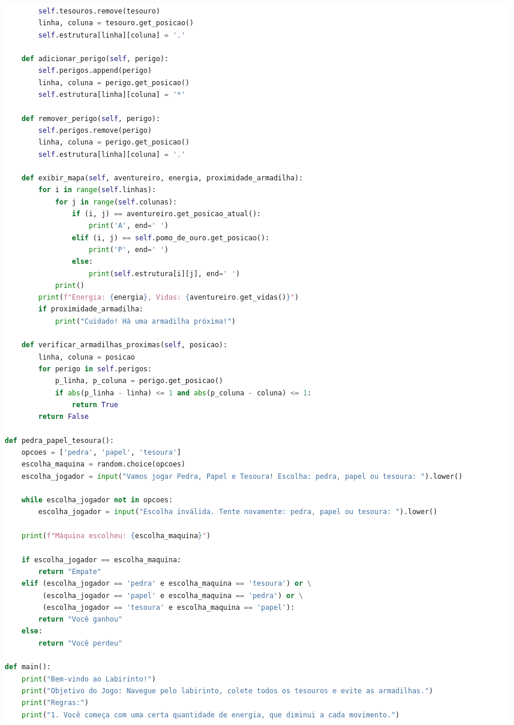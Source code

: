 ```python
        self.tesouros.remove(tesouro)
        linha, coluna = tesouro.get_posicao()
        self.estrutura[linha][coluna] = '.'

    def adicionar_perigo(self, perigo):
        self.perigos.append(perigo)
        linha, coluna = perigo.get_posicao()
        self.estrutura[linha][coluna] = '*'

    def remover_perigo(self, perigo):
        self.perigos.remove(perigo)
        linha, coluna = perigo.get_posicao()
        self.estrutura[linha][coluna] = '.'

    def exibir_mapa(self, aventureiro, energia, proximidade_armadilha):
        for i in range(self.linhas):
            for j in range(self.colunas):
                if (i, j) == aventureiro.get_posicao_atual():
                    print('A', end=' ')
                elif (i, j) == self.pomo_de_ouro.get_posicao():
                    print('P', end=' ')
                else:
                    print(self.estrutura[i][j], end=' ')
            print()
        print(f"Energia: {energia}, Vidas: {aventureiro.get_vidas()}")
        if proximidade_armadilha:
            print("Cuidado! Há uma armadilha próxima!")

    def verificar_armadilhas_proximas(self, posicao):
        linha, coluna = posicao
        for perigo in self.perigos:
            p_linha, p_coluna = perigo.get_posicao()
            if abs(p_linha - linha) <= 1 and abs(p_coluna - coluna) <= 1:
                return True
        return False

def pedra_papel_tesoura():
    opcoes = ['pedra', 'papel', 'tesoura']
    escolha_maquina = random.choice(opcoes)
    escolha_jogador = input("Vamos jogar Pedra, Papel e Tesoura! Escolha: pedra, papel ou tesoura: ").lower()

    while escolha_jogador not in opcoes:
        escolha_jogador = input("Escolha inválida. Tente novamente: pedra, papel ou tesoura: ").lower()

    print(f"Máquina escolheu: {escolha_maquina}")

    if escolha_jogador == escolha_maquina:
        return "Empate"
    elif (escolha_jogador == 'pedra' e escolha_maquina == 'tesoura') or \
         (escolha_jogador == 'papel' e escolha_maquina == 'pedra') or \
         (escolha_jogador == 'tesoura' e escolha_maquina == 'papel'):
        return "Você ganhou"
    else:
        return "Você perdeu"

def main():
    print("Bem-vindo ao Labirinto!")
    print("Objetivo do Jogo: Navegue pelo labirinto, colete todos os tesouros e evite as armadilhas.")
    print("Regras:")
    print("1. Você começa com uma certa quantidade de energia, que diminui a cada movimento.")
```